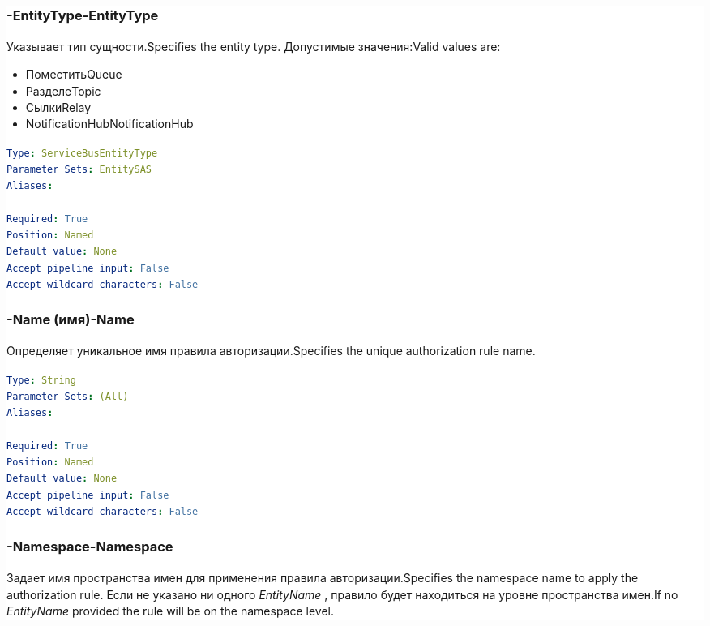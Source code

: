 ### <span data-ttu-id="fbf87-117">-EntityType</span><span class="sxs-lookup"><span data-stu-id="fbf87-117">-EntityType</span></span>
<span data-ttu-id="fbf87-118">Указывает тип сущности.</span><span class="sxs-lookup"><span data-stu-id="fbf87-118">Specifies the entity type.</span></span>
<span data-ttu-id="fbf87-119">Допустимые значения:</span><span class="sxs-lookup"><span data-stu-id="fbf87-119">Valid values are:</span></span>
  
- <span data-ttu-id="fbf87-120">Поместить</span><span class="sxs-lookup"><span data-stu-id="fbf87-120">Queue</span></span>
- <span data-ttu-id="fbf87-121">Разделе</span><span class="sxs-lookup"><span data-stu-id="fbf87-121">Topic</span></span>
- <span data-ttu-id="fbf87-122">Сылки</span><span class="sxs-lookup"><span data-stu-id="fbf87-122">Relay</span></span>
- <span data-ttu-id="fbf87-123">NotificationHub</span><span class="sxs-lookup"><span data-stu-id="fbf87-123">NotificationHub</span></span>

```yaml
Type: ServiceBusEntityType
Parameter Sets: EntitySAS
Aliases: 

Required: True
Position: Named
Default value: None
Accept pipeline input: False
Accept wildcard characters: False
```

### <span data-ttu-id="fbf87-124">-Name (имя)</span><span class="sxs-lookup"><span data-stu-id="fbf87-124">-Name</span></span>
<span data-ttu-id="fbf87-125">Определяет уникальное имя правила авторизации.</span><span class="sxs-lookup"><span data-stu-id="fbf87-125">Specifies the unique authorization rule name.</span></span>

```yaml
Type: String
Parameter Sets: (All)
Aliases: 

Required: True
Position: Named
Default value: None
Accept pipeline input: False
Accept wildcard characters: False
```

### <span data-ttu-id="fbf87-126">-Namespace</span><span class="sxs-lookup"><span data-stu-id="fbf87-126">-Namespace</span></span>
<span data-ttu-id="fbf87-127">Задает имя пространства имен для применения правила авторизации.</span><span class="sxs-lookup"><span data-stu-id="fbf87-127">Specifies the namespace name to apply the authorization rule.</span></span>
<span data-ttu-id="fbf87-128">Если не указано ни одного *EntityName* , правило будет находиться на уровне пространства имен.</span><span class="sxs-lookup"><span data-stu-id="fbf87-128">If no *EntityName* provided the rule will be on the namespace level.</span></span>
